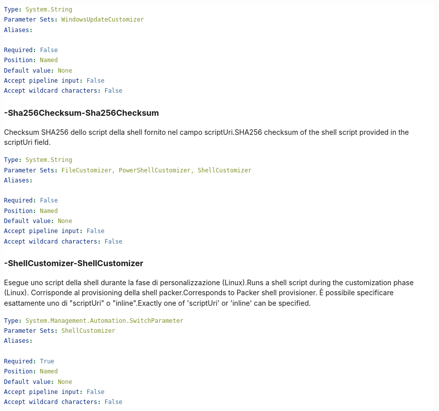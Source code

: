 ```yaml
Type: System.String
Parameter Sets: WindowsUpdateCustomizer
Aliases:

Required: False
Position: Named
Default value: None
Accept pipeline input: False
Accept wildcard characters: False
```

### <span data-ttu-id="6a724-159">-Sha256Checksum</span><span class="sxs-lookup"><span data-stu-id="6a724-159">-Sha256Checksum</span></span>
<span data-ttu-id="6a724-160">Checksum SHA256 dello script della shell fornito nel campo scriptUri.</span><span class="sxs-lookup"><span data-stu-id="6a724-160">SHA256 checksum of the shell script provided in the scriptUri field.</span></span>

```yaml
Type: System.String
Parameter Sets: FileCustomizer, PowerShellCustomizer, ShellCustomizer
Aliases:

Required: False
Position: Named
Default value: None
Accept pipeline input: False
Accept wildcard characters: False
```

### <span data-ttu-id="6a724-161">-ShellCustomizer</span><span class="sxs-lookup"><span data-stu-id="6a724-161">-ShellCustomizer</span></span>
<span data-ttu-id="6a724-162">Esegue uno script della shell durante la fase di personalizzazione (Linux).</span><span class="sxs-lookup"><span data-stu-id="6a724-162">Runs a shell script during the customization phase (Linux).</span></span>
<span data-ttu-id="6a724-163">Corrisponde al provisioning della shell packer.</span><span class="sxs-lookup"><span data-stu-id="6a724-163">Corresponds to Packer shell provisioner.</span></span>
<span data-ttu-id="6a724-164">È possibile specificare esattamente uno di "scriptUri" o "inline".</span><span class="sxs-lookup"><span data-stu-id="6a724-164">Exactly one of 'scriptUri' or 'inline' can be specified.</span></span>

```yaml
Type: System.Management.Automation.SwitchParameter
Parameter Sets: ShellCustomizer
Aliases:

Required: True
Position: Named
Default value: None
Accept pipeline input: False
Accept wildcard characters: False
```
